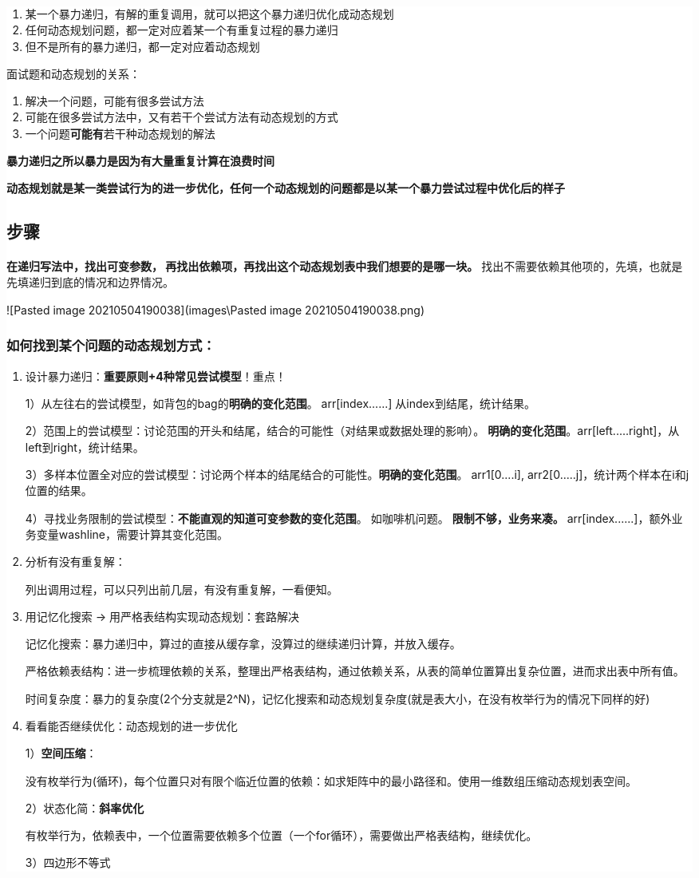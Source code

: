 1. 某一个暴力递归，有解的重复调用，就可以把这个暴力递归优化成动态规划
2. 任何动态规划问题，都一定对应着某一个有重复过程的暴力递归
3. 但不是所有的暴力递归，都一定对应着动态规划

面试题和动态规划的关系：

1. 解决一个问题，可能有很多尝试方法
2. 可能在很多尝试方法中，又有若干个尝试方法有动态规划的方式
3. 一个问题**可能有**若干种动态规划的解法

**暴力递归之所以暴力是因为有大量重复计算在浪费时间**

**动态规划就是某一类尝试行为的进一步优化，任何一个动态规划的问题都是以某一个暴力尝试过程中优化后的样子**

## 步骤

**在递归写法中，找出可变参数， 再找出依赖项，再找出这个动态规划表中我们想要的是哪一块。** 找出不需要依赖其他项的，先填，也就是先填递归到底的情况和边界情况。

![Pasted image 20210504190038](images\Pasted image 20210504190038.png)

### 如何找到某个问题的动态规划方式：

1. 设计暴力递归：**重要原则+4种常见尝试模型**！重点！

   1）从左往右的尝试模型，如背包的bag的**明确的变化范围**。
   	 arr[index......] 从index到结尾，统计结果。

   2）范围上的尝试模型：讨论范围的开头和结尾，结合的可能性（对结果或数据处理的影响）。
   **明确的变化范围**。arr[left.....right]，从left到right，统计结果。

   3）多样本位置全对应的尝试模型：讨论两个样本的结尾结合的可能性。**明确的变化范围**。 
   	arr1[0....i], arr2[0.....j]，统计两个样本在i和j位置的结果。

   4）寻找业务限制的尝试模型：**不能直观的知道可变参数的变化范围**。 如咖啡机问题。
   	  **限制不够，业务来凑。**   arr[index......]，额外业务变量washline，需要计算其变化范围。

2. 分析有没有重复解：

   列出调用过程，可以只列出前几层，有没有重复解，一看便知。

3. 用记忆化搜索 -> 用严格表结构实现动态规划：套路解决

   记忆化搜索：暴力递归中，算过的直接从缓存拿，没算过的继续递归计算，并放入缓存。

   严格依赖表结构：进一步梳理依赖的关系，整理出严格表结构，通过依赖关系，从表的简单位置算出复杂位置，进而求出表中所有值。

   时间复杂度：暴力的复杂度(2个分支就是2^N)，记忆化搜索和动态规划复杂度(就是表大小，在没有枚举行为的情况下同样的好)

4. 看看能否继续优化：动态规划的进一步优化

   1）**空间压缩**：

   没有枚举行为(循环)，每个位置只对有限个临近位置的依赖：如求矩阵中的最小路径和。使用一维数组压缩动态规划表空间。

   2）状态化简：**斜率优化**

   有枚举行为，依赖表中，一个位置需要依赖多个位置（一个for循环），需要做出严格表结构，继续优化。

   3）四边形不等式
